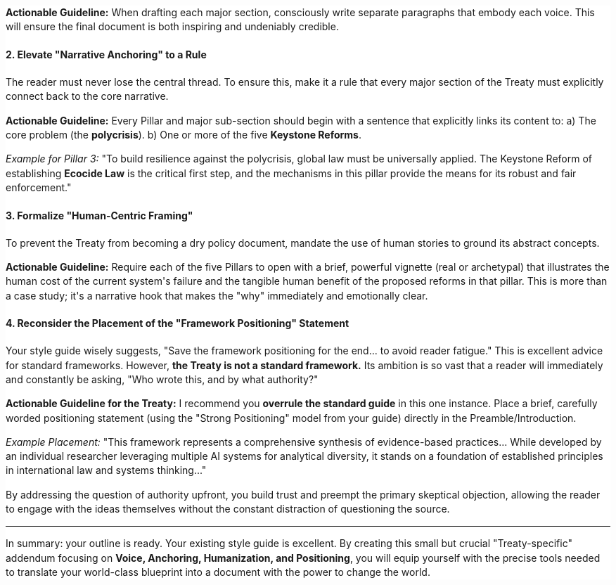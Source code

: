 **Actionable Guideline:** When drafting each major section, consciously write separate paragraphs that embody each voice. This will ensure the final document is both inspiring and undeniably credible.

#### 2. Elevate "Narrative Anchoring" to a Rule

The reader must never lose the central thread. To ensure this, make it a rule that every major section of the Treaty must explicitly connect back to the core narrative.

**Actionable Guideline:** Every Pillar and major sub-section should begin with a sentence that explicitly links its content to:
    a) The core problem (the **polycrisis**).
    b) One or more of the five **Keystone Reforms**.

*Example for Pillar 3:* "To build resilience against the polycrisis, global law must be universally applied. The Keystone Reform of establishing **Ecocide Law** is the critical first step, and the mechanisms in this pillar provide the means for its robust and fair enforcement."

#### 3. Formalize "Human-Centric Framing"

To prevent the Treaty from becoming a dry policy document, mandate the use of human stories to ground its abstract concepts.

**Actionable Guideline:** Require each of the five Pillars to open with a brief, powerful vignette (real or archetypal) that illustrates the human cost of the current system's failure and the tangible human benefit of the proposed reforms in that pillar. This is more than a case study; it's a narrative hook that makes the "why" immediately and emotionally clear.

#### 4. Reconsider the Placement of the "Framework Positioning" Statement

Your style guide wisely suggests, "Save the framework positioning for the end... to avoid reader fatigue." This is excellent advice for standard frameworks. However, **the Treaty is not a standard framework.** Its ambition is so vast that a reader will immediately and constantly be asking, "Who wrote this, and by what authority?"

**Actionable Guideline for the Treaty:** I recommend you **overrule the standard guide** in this one instance. Place a brief, carefully worded positioning statement (using the "Strong Positioning" model from your guide) directly in the Preamble/Introduction.

*Example Placement:* "This framework represents a comprehensive synthesis of evidence-based practices... While developed by an individual researcher leveraging multiple AI systems for analytical diversity, it stands on a foundation of established principles in international law and systems thinking..."

By addressing the question of authority upfront, you build trust and preempt the primary skeptical objection, allowing the reader to engage with the ideas themselves without the constant distraction of questioning the source.

***

In summary: your outline is ready. Your existing style guide is excellent. By creating this small but crucial "Treaty-specific" addendum focusing on **Voice, Anchoring, Humanization, and Positioning**, you will equip yourself with the precise tools needed to translate your world-class blueprint into a document with the power to change the world.
